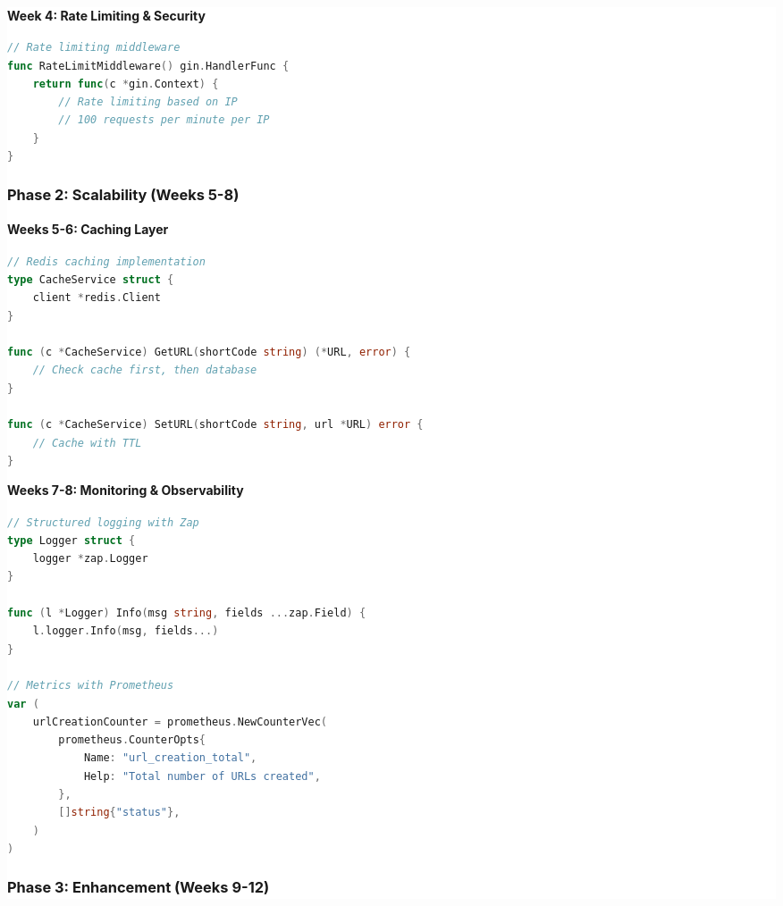 **Week 4: Rate Limiting & Security**
```go
// Rate limiting middleware
func RateLimitMiddleware() gin.HandlerFunc {
    return func(c *gin.Context) {
        // Rate limiting based on IP
        // 100 requests per minute per IP
    }
}
```

### Phase 2: Scalability (Weeks 5-8)

**Weeks 5-6: Caching Layer**
```go
// Redis caching implementation
type CacheService struct {
    client *redis.Client
}

func (c *CacheService) GetURL(shortCode string) (*URL, error) {
    // Check cache first, then database
}

func (c *CacheService) SetURL(shortCode string, url *URL) error {
    // Cache with TTL
}
```

**Weeks 7-8: Monitoring & Observability**
```go
// Structured logging with Zap
type Logger struct {
    logger *zap.Logger
}

func (l *Logger) Info(msg string, fields ...zap.Field) {
    l.logger.Info(msg, fields...)
}

// Metrics with Prometheus
var (
    urlCreationCounter = prometheus.NewCounterVec(
        prometheus.CounterOpts{
            Name: "url_creation_total",
            Help: "Total number of URLs created",
        },
        []string{"status"},
    )
)
```

### Phase 3: Enhancement (Weeks 9-12)
